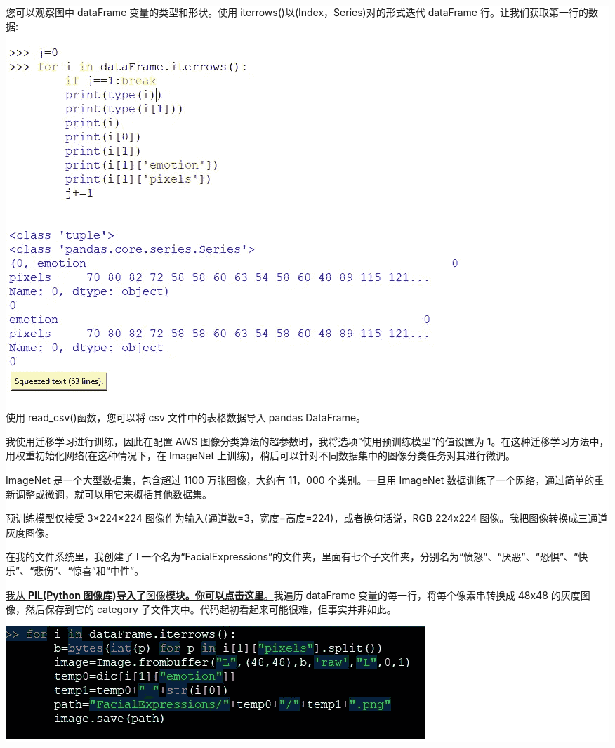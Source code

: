
您可以观察图中 dataFrame 变量的类型和形状。使用 iterrows()以(Index，Series)对的形式迭代 dataFrame 行。让我们获取第一行的数据:

![](img/1966442f48bf7785270a9ae3158774bf.png)

使用 read_csv()函数，您可以将 csv 文件中的表格数据导入 pandas DataFrame。

我使用迁移学习进行训练，因此在配置 AWS 图像分类算法的超参数时，我将选项“使用预训练模型”的值设置为 1。在这种迁移学习方法中，用权重初始化网络(在这种情况下，在 ImageNet 上训练)，稍后可以针对不同数据集中的图像分类任务对其进行微调。

ImageNet 是一个大型数据集，包含超过 1100 万张图像，大约有 11，000 个类别。一旦用 ImageNet 数据训练了一个网络，通过简单的重新调整或微调，就可以用它来概括其他数据集。

预训练模型仅接受 3×224×224 图像作为输入(通道数=3，宽度=高度=224)，或者换句话说，RGB 224x224 图像。我把图像转换成三通道灰度图像。

在我的文件系统里，我创建了 l 一个名为“FacialExpressions”的文件夹，里面有七个子文件夹，分别名为“愤怒”、“厌恶”、“恐惧”、“快乐”、“悲伤”、“惊喜”和“中性”。

[我从 **PIL(Python 图像库)导入了**图像**模块。你可以点击这里**。](https://pillow.readthedocs.io/en/stable/reference/Image.html)我遍历 dataFrame 变量的每一行，将每个像素串转换成 48x48 的灰度图像，然后保存到它的 category 子文件夹中。代码起初看起来可能很难，但事实并非如此。

![](img/f906affef0309a4f31b632f28222aa3d.png)
